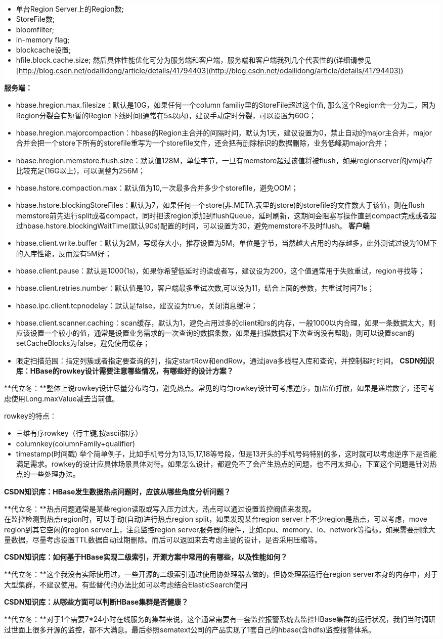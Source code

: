 
  * 单台Region Server上的Region数; 
  * StoreFile数; 
  * bloomfilter; 
  * in-memory flag; 
  * blockcache设置; 
  * hfile.block.cache.size; 然后具体性能优化可分为服务端和客户端，服务端和客户端我列几个代表性的(详细请参见[http://blog.csdn.net/odailidong/article/details/41794403](http://blog.csdn.net/odailidong/article/details/41794403))

**服务端：**


  * hbase.hregion.max.filesize：默认是10G，如果任何一个column familiy里的StoreFile超过这个值, 那么这个Region会一分为二，因为Region分裂会有短暂的Region下线时间(通常在5s以内)，建议手动定时分裂，可以设置为60G； 
  * hbase.hregion.majorcompaction：hbase的Region主合并的间隔时间，默认为1天，建议设置为0，禁止自动的major主合并，major合并会把一个store下所有的storefile重写为一个storefile文件，还会把有删除标识的数据删除，业务低峰期major合并； 
  * hbase.hregion.memstore.flush.size：默认值128M，单位字节，一旦有memstore超过该值将被flush，如果regionserver的jvm内存比较充足(16G以上)，可以调整为256M； 
  * hbase.hstore.compaction.max：默认值为10,一次最多合并多少个storefile，避免OOM； 
  * hbase.hstore.blockingStoreFiles：默认为7，如果任何一个store(非.META.表里的store)的storefile的文件数大于该值，则在flush memstore前先进行split或者compact，同时把该region添加到flushQueue，延时刷新，这期间会阻塞写操作直到compact完成或者超过hbase.hstore.blockingWaitTime(默认90s)配置的时间，可以设置为30，避免memstore不及时flush。 **客户端**


  * hbase.client.write.buffer：默认为2M，写缓存大小，推荐设置为5M，单位是字节，当然越大占用的内存越多，此外测试过设为10M下的入库性能，反而没有5M好； 
  * hbase.client.pause：默认是1000(1s)，如果你希望低延时的读或者写，建议设为200，这个值通常用于失败重试，region寻找等； 
  * hbase.client.retries.number：默认值是10，客户端最多重试次数,可以设为11，结合上面的参数，共重试时间71s； 
  * hbase.ipc.client.tcpnodelay：默认是false，建议设为true，关闭消息缓冲； 
  * hbase.client.scanner.caching：scan缓存，默认为1，避免占用过多的client和rs的内存，一般1000以内合理，如果一条数据太大，则应该设置一个较小的值，通常是设置业务需求的一次查询的数据条数，如果是扫描数据对下次查询没有帮助，则可以设置scan的setCacheBlocks为false，避免使用缓存； 
  * 限定扫描范围：指定列簇或者指定要查询的列，指定startRow和endRow。通过java多线程入库和查询，并控制超时时间。 **CSDN知识库：HBase的rowkey设计需要注意哪些情况，有哪些好的设计方案？**

**代立冬：**整体上说rowkey设计尽量分布均匀，避免热点。常见的均匀rowkey设计可考虑逆序，加盐值打散，如果是递增数字，还可考虑使用Long.maxValue减去当前值。

rowkey的特点：


  * 三维有序rowkey（行主键,按ascii排序）  
  * columnkey(columnFamily+qualifier) 
  * timestamp(时间戳) 举个简单例子，比如手机号分为13,15,17,18等号段，但是13开头的手机号码特别的多，这时就可以考虑逆序下是否能满足需求。rowkey的设计应具体场景具体对待。如果怎么设计，都避免不了会产生热点的问题，也不用太担心，下面这个问题是针对热点的一些处理办法。

**CSDN知识库：HBase发生数据热点问题时，应该从哪些角度分析问题？**

**代立冬：**热点问题通常是某些region读取或写入压力过大，热点可以通过设置监控阀值来发现。   
 在监控检测到热点region时，可以手动(自动)进行热点region split，如果发现某台region server上不少region是热点，可以考虑，move region到其它空闲的region server上，注意监控region server服务器的硬件，比如cpu、memory、io、network等指标。如果需要删除大量数据，尽量考虑设置TTL数据自动过期删除。而后可以返回来去考虑主键的设计，是否采用压缩等。

**CSDN知识库：如何基于HBase实现二级索引，开源方案中常用的有哪些，以及性能如何？**

**代立冬：**这个我没有实际使用过，一些开源的二级索引通过使用协处理器去做的，但协处理器运行在region server本身的内存中，对于大型集群，不建议使用。有些替代的办法比如可以考虑结合ElasticSearch使用

**CSDN知识库：从哪些方面可以判断HBase集群是否健康？**

**代立冬：**对于1个需要7*24小时在线服务的集群来说，这个通常需要有一套监控报警系统去监控HBase集群的运行状况，我们当时调研过世面上很多开源的监控，都不大满意。最后参照sematext公司的产品实现了1套自己的hbase(含hdfs)监控报警体系。
